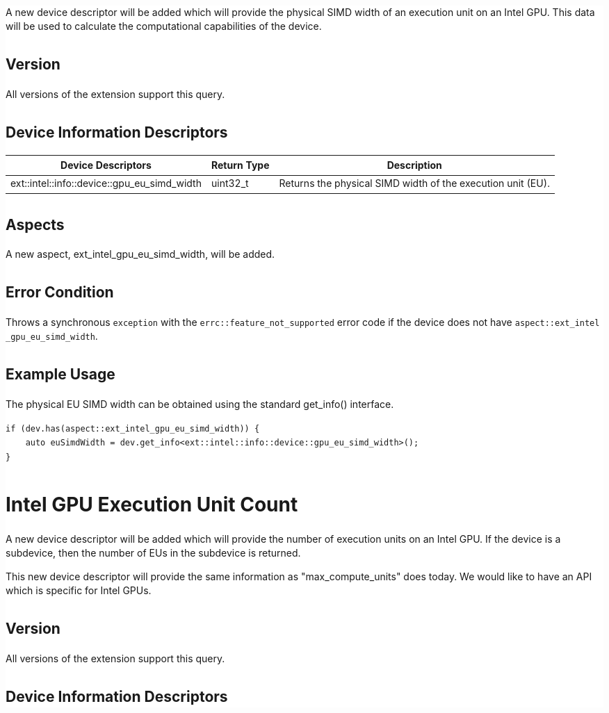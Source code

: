 A new device descriptor will be added which will provide the physical SIMD width of an execution unit on an Intel GPU.  This data will be used to calculate the computational capabilities of the device.


## Version ##

All versions of the extension support this query.


## Device Information Descriptors ##

| Device Descriptors | Return Type | Description |
| ------------------ | ----------- | ----------- |
| ext\:\:intel\:\:info\:\:device\:\:gpu\_eu\_simd\_width | uint32\_t| Returns the physical SIMD width of the  execution unit (EU).|


## Aspects ##

A new aspect, ext\_intel\_gpu\_eu\_simd\_width, will be added.


## Error Condition ##

Throws a synchronous `exception` with the `errc::feature_not_supported` error code if the device does not have `aspect::ext_intel_gpu_eu_simd_width`.

## Example Usage ##

The physical EU SIMD width can be obtained using the standard get\_info() interface.

    if (dev.has(aspect::ext_intel_gpu_eu_simd_width)) {
        auto euSimdWidth = dev.get_info<ext::intel::info::device::gpu_eu_simd_width>();
    }



# Intel GPU Execution Unit Count #

A new device descriptor will be added which will provide the number of execution units on an Intel GPU.  If the device is a subdevice, then the number of EUs in the subdevice is returned.

This new device descriptor will provide the same information as "max\_compute\_units" does today.  We would like to have an API which is specific for Intel GPUs.


## Version ##

All versions of the extension support this query.


## Device Information Descriptors ##
